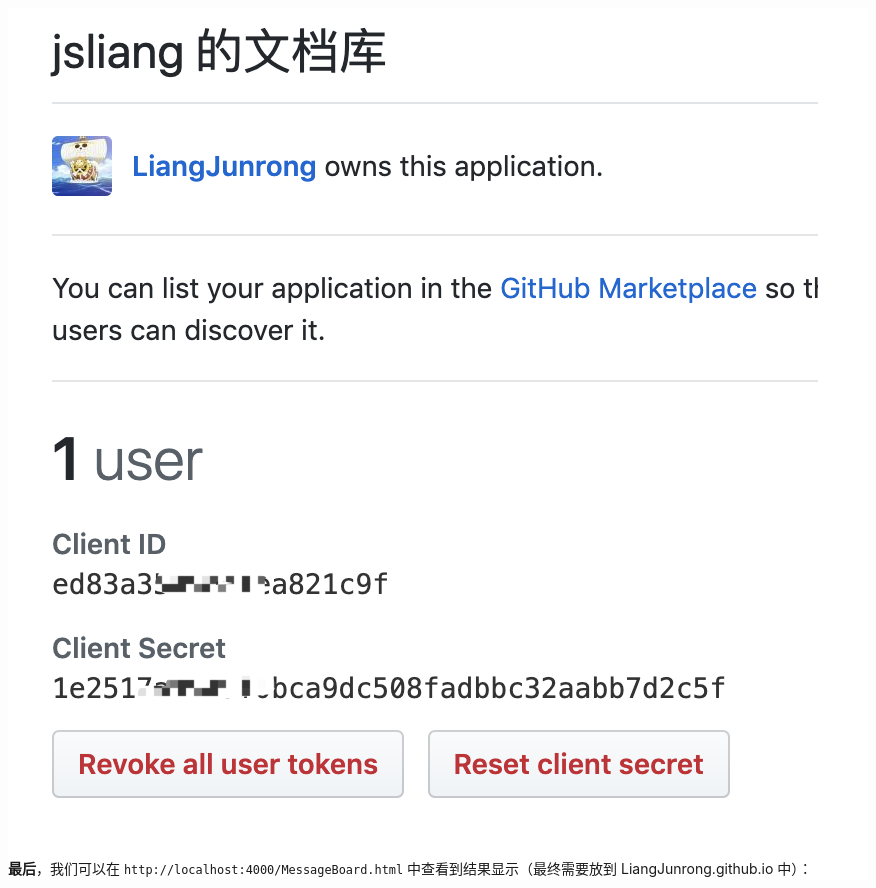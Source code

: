 ![图](../../../public-repertory/img/other-GitBook-14.png)

**最后**，我们可以在 `http://localhost:4000/MessageBoard.html` 中查看到结果显示（最终需要放到 LiangJunrong.github.io 中）：
